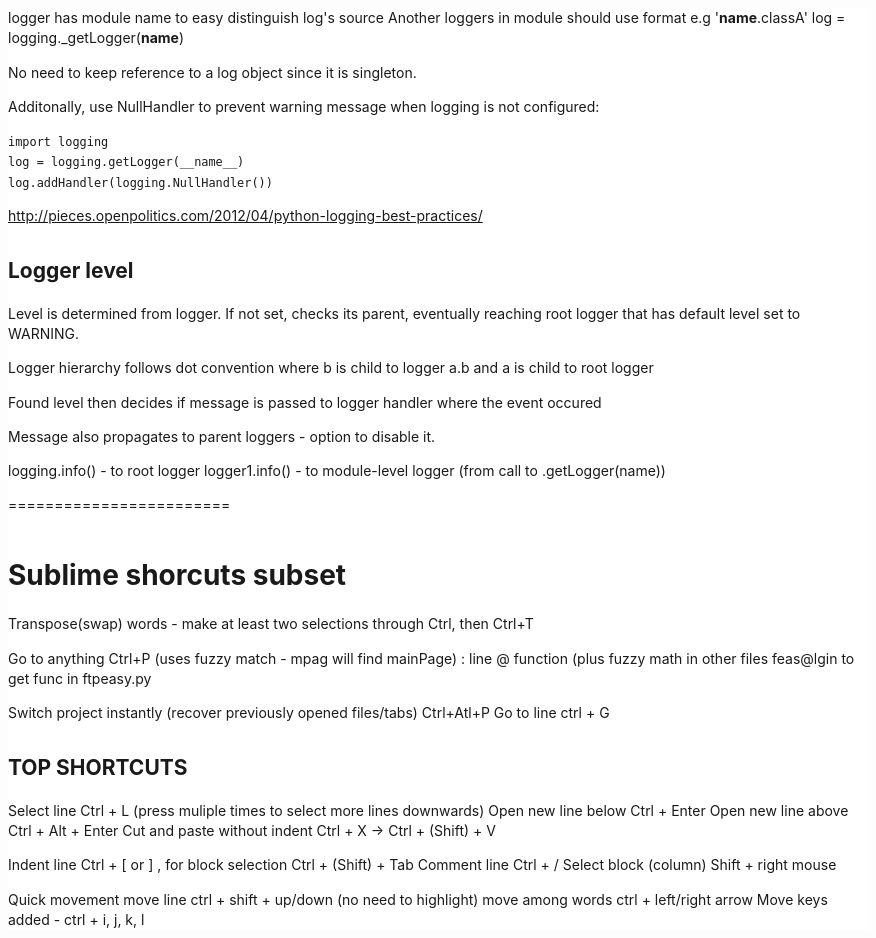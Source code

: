 logger has module name to easy distinguish log's source
Another loggers in module should use format e.g '__name__.classA'
log = logging._getLogger(__name__)

No need to keep reference to a log object since it is singleton.

Additonally, use NullHandler to prevent warning message when logging is not
configured:

    import logging
    log = logging.getLogger(__name__)
    log.addHandler(logging.NullHandler())

http://pieces.openpolitics.com/2012/04/python-logging-best-practices/

## Logger level

Level is determined from logger. If not set, checks its parent, eventually
reaching root logger that has default level set to WARNING.

Logger hierarchy follows dot convention where b is child to logger a.b and a is
child to root logger

Found level then decides if message is passed to logger handler where the event
occured

Message also propagates to parent loggers - option to disable it.

logging.info() - to root logger
logger1.info() - to module-level logger (from call to .getLogger(name))

========================
# Sublime shorcuts subset

Transpose(swap) words - make at least two selections through Ctrl, then Ctrl+T

Go to anything Ctrl+P (uses fuzzy match - mpag will find mainPage)
    : line
    @ function (plus fuzzy math in other files feas@lgin to get func in ftpeasy.py

Switch project instantly (recover previously opened files/tabs) Ctrl+Atl+P
Go to line ctrl + G

## TOP SHORTCUTS
Select line Ctrl + L (press muliple times to select more lines downwards)
Open new line below Ctrl + Enter
Open new line above Ctrl + Alt + Enter
Cut and paste without indent Ctrl + X -> Ctrl + (Shift) + V

Indent line Ctrl + [ or ]  , for block selection Ctrl + (Shift) + Tab
Comment line Ctrl + /
Select block (column) Shift + right mouse

Quick movement
move line ctrl + shift + up/down (no need to highlight)
move among words ctrl + left/right arrow
Move keys added - ctrl + i, j, k, l
